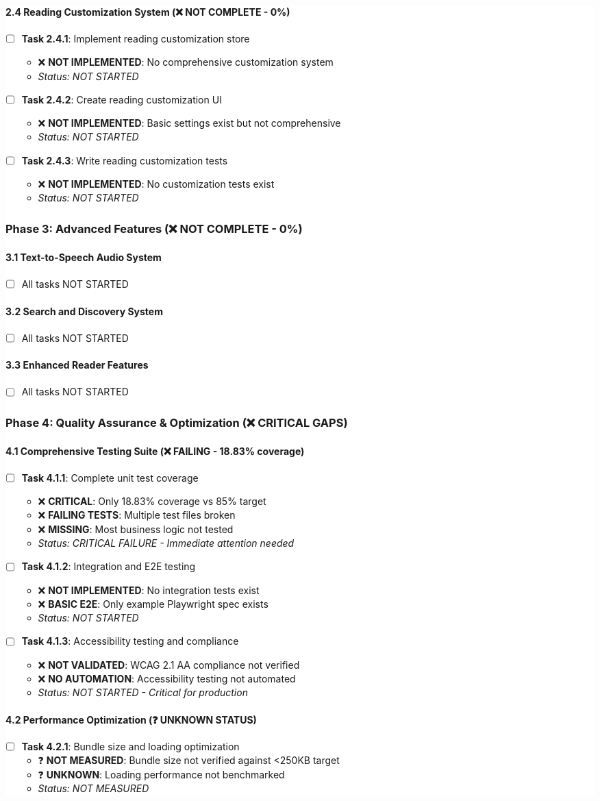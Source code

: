 #### 2.4 Reading Customization System (❌ NOT COMPLETE - 0%)

- [ ] **Task 2.4.1**: Implement reading customization store
  - ❌ **NOT IMPLEMENTED**: No comprehensive customization system
  - _Status: NOT STARTED_

- [ ] **Task 2.4.2**: Create reading customization UI
  - ❌ **NOT IMPLEMENTED**: Basic settings exist but not comprehensive
  - _Status: NOT STARTED_

- [ ] **Task 2.4.3**: Write reading customization tests
  - ❌ **NOT IMPLEMENTED**: No customization tests exist
  - _Status: NOT STARTED_

### Phase 3: Advanced Features (❌ NOT COMPLETE - 0%)

#### 3.1 Text-to-Speech Audio System
- [ ] All tasks NOT STARTED

#### 3.2 Search and Discovery System
- [ ] All tasks NOT STARTED

#### 3.3 Enhanced Reader Features
- [ ] All tasks NOT STARTED

### Phase 4: Quality Assurance & Optimization (❌ CRITICAL GAPS)

#### 4.1 Comprehensive Testing Suite (❌ FAILING - 18.83% coverage)

- [ ] **Task 4.1.1**: Complete unit test coverage
  - ❌ **CRITICAL**: Only 18.83% coverage vs 85% target
  - ❌ **FAILING TESTS**: Multiple test files broken
  - ❌ **MISSING**: Most business logic not tested
  - _Status: CRITICAL FAILURE - Immediate attention needed_

- [ ] **Task 4.1.2**: Integration and E2E testing
  - ❌ **NOT IMPLEMENTED**: No integration tests exist
  - ❌ **BASIC E2E**: Only example Playwright spec exists
  - _Status: NOT STARTED_

- [ ] **Task 4.1.3**: Accessibility testing and compliance
  - ❌ **NOT VALIDATED**: WCAG 2.1 AA compliance not verified
  - ❌ **NO AUTOMATION**: Accessibility testing not automated
  - _Status: NOT STARTED - Critical for production_

#### 4.2 Performance Optimization (❓ UNKNOWN STATUS)

- [ ] **Task 4.2.1**: Bundle size and loading optimization
  - ❓ **NOT MEASURED**: Bundle size not verified against <250KB target
  - ❓ **UNKNOWN**: Loading performance not benchmarked
  - _Status: NOT MEASURED_
